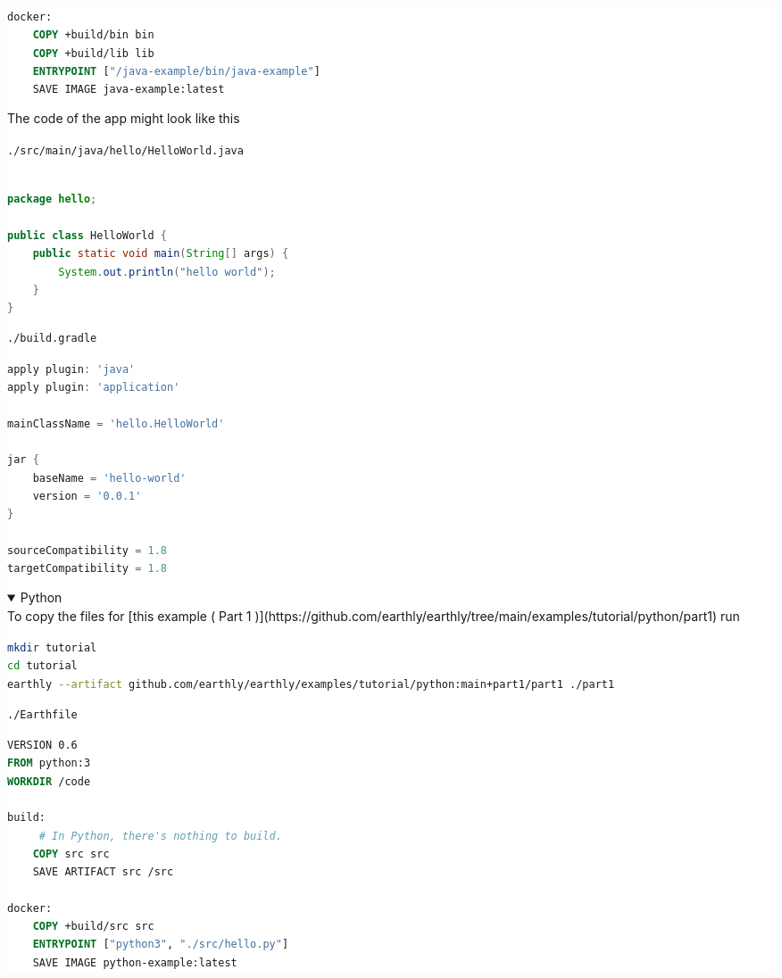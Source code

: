 ```Dockerfile
docker:
    COPY +build/bin bin
    COPY +build/lib lib
    ENTRYPOINT ["/java-example/bin/java-example"]
    SAVE IMAGE java-example:latest
```

The code of the app might look like this

`./src/main/java/hello/HelloWorld.java`

```java

package hello;

public class HelloWorld {
    public static void main(String[] args) {
        System.out.println("hello world");
    }
}
```

`./build.gradle`

```groovy
apply plugin: 'java'
apply plugin: 'application'

mainClassName = 'hello.HelloWorld'

jar {
    baseName = 'hello-world'
    version = '0.0.1'
}

sourceCompatibility = 1.8
targetCompatibility = 1.8
```
</details>


<details open>
<summary>Python</summary>
To copy the files for [this example ( Part 1 )](https://github.com/earthly/earthly/tree/main/examples/tutorial/python/part1) run

```bash
mkdir tutorial
cd tutorial
earthly --artifact github.com/earthly/earthly/examples/tutorial/python:main+part1/part1 ./part1
```

`./Earthfile`

```Dockerfile
VERSION 0.6
FROM python:3
WORKDIR /code

build:
     # In Python, there's nothing to build.
    COPY src src
    SAVE ARTIFACT src /src

docker:
    COPY +build/src src
    ENTRYPOINT ["python3", "./src/hello.py"]
    SAVE IMAGE python-example:latest
```